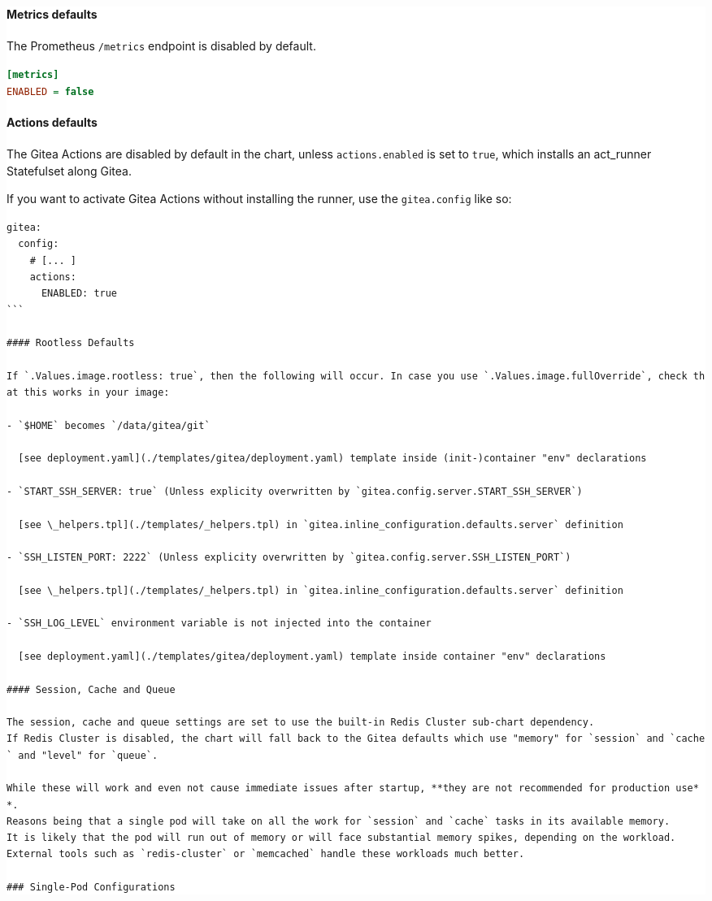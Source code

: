 #### Metrics defaults

The Prometheus `/metrics` endpoint is disabled by default.

```ini
[metrics]
ENABLED = false
```

#### Actions defaults

The Gitea Actions are disabled by default in the chart, unless `actions.enabled` is set to `true`, which installs an act_runner Statefulset along Gitea.

If you want to activate Gitea Actions without installing the runner, use the `gitea.config` like so:

````
gitea:
  config:
    # [... ]
    actions:
      ENABLED: true
```

#### Rootless Defaults

If `.Values.image.rootless: true`, then the following will occur. In case you use `.Values.image.fullOverride`, check that this works in your image:

- `$HOME` becomes `/data/gitea/git`

  [see deployment.yaml](./templates/gitea/deployment.yaml) template inside (init-)container "env" declarations

- `START_SSH_SERVER: true` (Unless explicity overwritten by `gitea.config.server.START_SSH_SERVER`)

  [see \_helpers.tpl](./templates/_helpers.tpl) in `gitea.inline_configuration.defaults.server` definition

- `SSH_LISTEN_PORT: 2222` (Unless explicity overwritten by `gitea.config.server.SSH_LISTEN_PORT`)

  [see \_helpers.tpl](./templates/_helpers.tpl) in `gitea.inline_configuration.defaults.server` definition

- `SSH_LOG_LEVEL` environment variable is not injected into the container

  [see deployment.yaml](./templates/gitea/deployment.yaml) template inside container "env" declarations

#### Session, Cache and Queue

The session, cache and queue settings are set to use the built-in Redis Cluster sub-chart dependency.
If Redis Cluster is disabled, the chart will fall back to the Gitea defaults which use "memory" for `session` and `cache` and "level" for `queue`.

While these will work and even not cause immediate issues after startup, **they are not recommended for production use**.
Reasons being that a single pod will take on all the work for `session` and `cache` tasks in its available memory.
It is likely that the pod will run out of memory or will face substantial memory spikes, depending on the workload.
External tools such as `redis-cluster` or `memcached` handle these workloads much better.

### Single-Pod Configurations
````